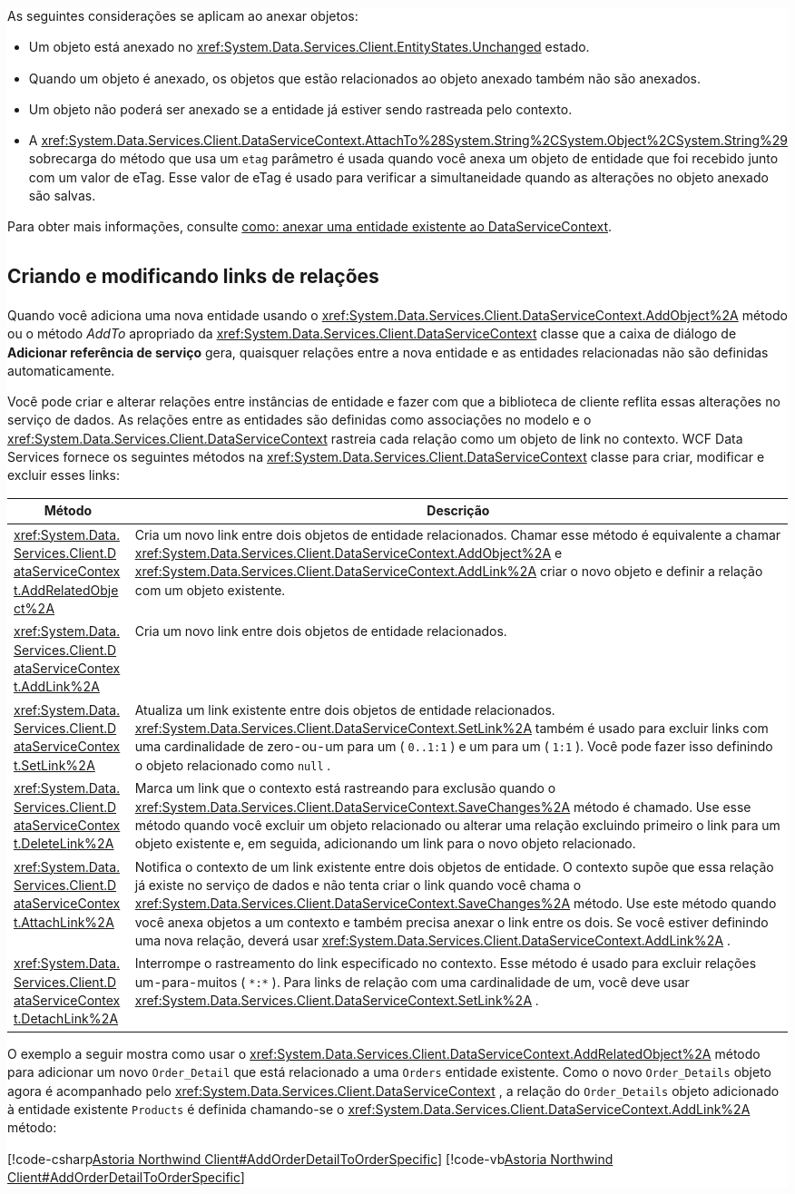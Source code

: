 As seguintes considerações se aplicam ao anexar objetos:  
  
- Um objeto está anexado no <xref:System.Data.Services.Client.EntityStates.Unchanged> estado.  
  
- Quando um objeto é anexado, os objetos que estão relacionados ao objeto anexado também não são anexados.  
  
- Um objeto não poderá ser anexado se a entidade já estiver sendo rastreada pelo contexto.  
  
- A <xref:System.Data.Services.Client.DataServiceContext.AttachTo%28System.String%2CSystem.Object%2CSystem.String%29> sobrecarga do método que usa um `etag` parâmetro é usada quando você anexa um objeto de entidade que foi recebido junto com um valor de eTag. Esse valor de eTag é usado para verificar a simultaneidade quando as alterações no objeto anexado são salvas.  
  
 Para obter mais informações, consulte [como: anexar uma entidade existente ao DataServiceContext](attach-an-existing-entity-to-dc-wcf-data.md).  
  
## <a name="creating-and-modifying-relationship-links"></a>Criando e modificando links de relações  

 Quando você adiciona uma nova entidade usando o <xref:System.Data.Services.Client.DataServiceContext.AddObject%2A> método ou o método *AddTo* apropriado da <xref:System.Data.Services.Client.DataServiceContext> classe que a caixa de diálogo de **Adicionar referência de serviço** gera, quaisquer relações entre a nova entidade e as entidades relacionadas não são definidas automaticamente.  
  
 Você pode criar e alterar relações entre instâncias de entidade e fazer com que a biblioteca de cliente reflita essas alterações no serviço de dados. As relações entre as entidades são definidas como associações no modelo e o <xref:System.Data.Services.Client.DataServiceContext> rastreia cada relação como um objeto de link no contexto. WCF Data Services fornece os seguintes métodos na <xref:System.Data.Services.Client.DataServiceContext> classe para criar, modificar e excluir esses links:  
  
|Método|Descrição|  
|------------|-----------------|  
|<xref:System.Data.Services.Client.DataServiceContext.AddRelatedObject%2A>|Cria um novo link entre dois objetos de entidade relacionados. Chamar esse método é equivalente a chamar <xref:System.Data.Services.Client.DataServiceContext.AddObject%2A> e <xref:System.Data.Services.Client.DataServiceContext.AddLink%2A> criar o novo objeto e definir a relação com um objeto existente.|  
|<xref:System.Data.Services.Client.DataServiceContext.AddLink%2A>|Cria um novo link entre dois objetos de entidade relacionados.|  
|<xref:System.Data.Services.Client.DataServiceContext.SetLink%2A>|Atualiza um link existente entre dois objetos de entidade relacionados. <xref:System.Data.Services.Client.DataServiceContext.SetLink%2A> também é usado para excluir links com uma cardinalidade de zero-ou-um para um ( `0..1:1` ) e um para um ( `1:1` ). Você pode fazer isso definindo o objeto relacionado como `null` .|  
|<xref:System.Data.Services.Client.DataServiceContext.DeleteLink%2A>|Marca um link que o contexto está rastreando para exclusão quando o <xref:System.Data.Services.Client.DataServiceContext.SaveChanges%2A> método é chamado. Use esse método quando você excluir um objeto relacionado ou alterar uma relação excluindo primeiro o link para um objeto existente e, em seguida, adicionando um link para o novo objeto relacionado.|  
|<xref:System.Data.Services.Client.DataServiceContext.AttachLink%2A>|Notifica o contexto de um link existente entre dois objetos de entidade. O contexto supõe que essa relação já existe no serviço de dados e não tenta criar o link quando você chama o <xref:System.Data.Services.Client.DataServiceContext.SaveChanges%2A> método. Use este método quando você anexa objetos a um contexto e também precisa anexar o link entre os dois. Se você estiver definindo uma nova relação, deverá usar <xref:System.Data.Services.Client.DataServiceContext.AddLink%2A> .|  
|<xref:System.Data.Services.Client.DataServiceContext.DetachLink%2A>|Interrompe o rastreamento do link especificado no contexto. Esse método é usado para excluir relações um-para-muitos ( `*:*` ). Para links de relação com uma cardinalidade de um, você deve usar <xref:System.Data.Services.Client.DataServiceContext.SetLink%2A> .|  
  
 O exemplo a seguir mostra como usar o <xref:System.Data.Services.Client.DataServiceContext.AddRelatedObject%2A> método para adicionar um novo `Order_Detail` que está relacionado a uma `Orders` entidade existente. Como o novo `Order_Details` objeto agora é acompanhado pelo <xref:System.Data.Services.Client.DataServiceContext> , a relação do `Order_Details` objeto adicionado à entidade existente `Products` é definida chamando-se o <xref:System.Data.Services.Client.DataServiceContext.AddLink%2A> método:  
  
 [!code-csharp[Astoria Northwind Client#AddOrderDetailToOrderSpecific](../../../../samples/snippets/csharp/VS_Snippets_Misc/astoria_northwind_client/cs/source.cs#addorderdetailtoorderspecific)]
 [!code-vb[Astoria Northwind Client#AddOrderDetailToOrderSpecific](../../../../samples/snippets/visualbasic/VS_Snippets_Misc/astoria_northwind_client/vb/source.vb#addorderdetailtoorderspecific)]  
  
